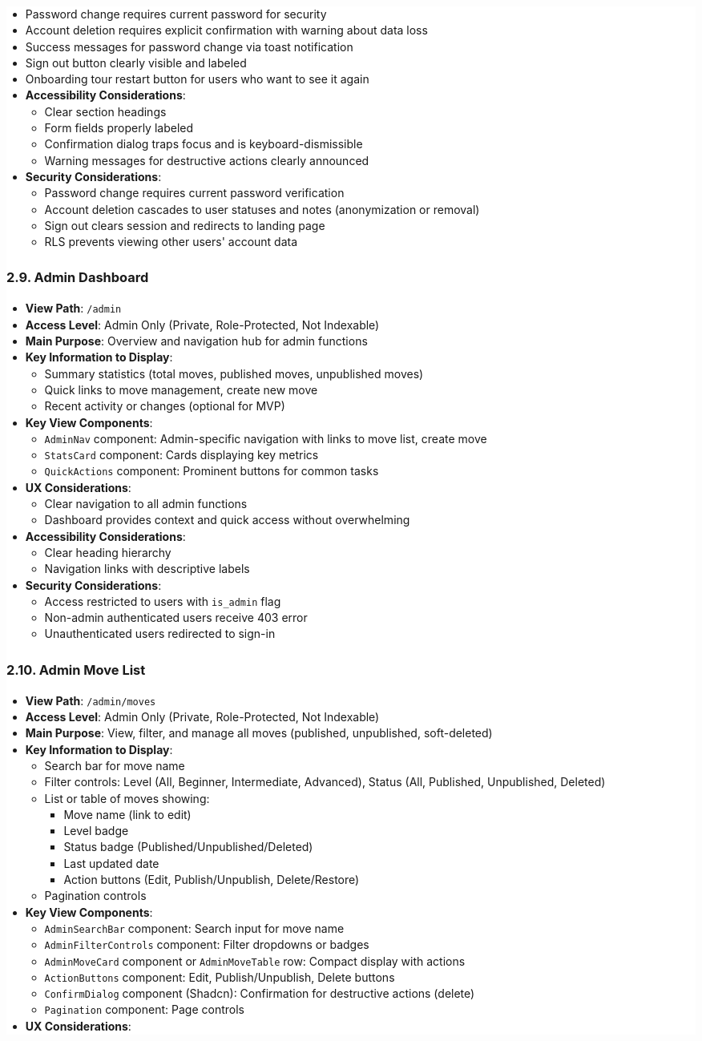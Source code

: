   - Password change requires current password for security
  - Account deletion requires explicit confirmation with warning about data loss
  - Success messages for password change via toast notification
  - Sign out button clearly visible and labeled
  - Onboarding tour restart button for users who want to see it again
- **Accessibility Considerations**:
  - Clear section headings
  - Form fields properly labeled
  - Confirmation dialog traps focus and is keyboard-dismissible
  - Warning messages for destructive actions clearly announced
- **Security Considerations**:
  - Password change requires current password verification
  - Account deletion cascades to user statuses and notes (anonymization or removal)
  - Sign out clears session and redirects to landing page
  - RLS prevents viewing other users' account data

### 2.9. Admin Dashboard

- **View Path**: `/admin`
- **Access Level**: Admin Only (Private, Role-Protected, Not Indexable)
- **Main Purpose**: Overview and navigation hub for admin functions
- **Key Information to Display**:
  - Summary statistics (total moves, published moves, unpublished moves)
  - Quick links to move management, create new move
  - Recent activity or changes (optional for MVP)
- **Key View Components**:
  - `AdminNav` component: Admin-specific navigation with links to move list, create move
  - `StatsCard` component: Cards displaying key metrics
  - `QuickActions` component: Prominent buttons for common tasks
- **UX Considerations**:
  - Clear navigation to all admin functions
  - Dashboard provides context and quick access without overwhelming
- **Accessibility Considerations**:
  - Clear heading hierarchy
  - Navigation links with descriptive labels
- **Security Considerations**:
  - Access restricted to users with `is_admin` flag
  - Non-admin authenticated users receive 403 error
  - Unauthenticated users redirected to sign-in

### 2.10. Admin Move List

- **View Path**: `/admin/moves`
- **Access Level**: Admin Only (Private, Role-Protected, Not Indexable)
- **Main Purpose**: View, filter, and manage all moves (published, unpublished, soft-deleted)
- **Key Information to Display**:
  - Search bar for move name
  - Filter controls: Level (All, Beginner, Intermediate, Advanced), Status (All, Published, Unpublished, Deleted)
  - List or table of moves showing:
    - Move name (link to edit)
    - Level badge
    - Status badge (Published/Unpublished/Deleted)
    - Last updated date
    - Action buttons (Edit, Publish/Unpublish, Delete/Restore)
  - Pagination controls
- **Key View Components**:
  - `AdminSearchBar` component: Search input for move name
  - `AdminFilterControls` component: Filter dropdowns or badges
  - `AdminMoveCard` component or `AdminMoveTable` row: Compact display with actions
  - `ActionButtons` component: Edit, Publish/Unpublish, Delete buttons
  - `ConfirmDialog` component (Shadcn): Confirmation for destructive actions (delete)
  - `Pagination` component: Page controls
- **UX Considerations**: